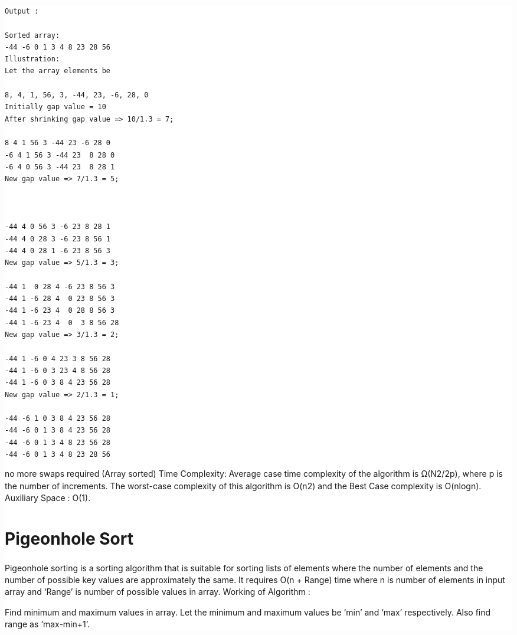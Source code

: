     Output : 

    Sorted array: 
    -44 -6 0 1 3 4 8 23 28 56 
    Illustration: 
    Let the array elements be 

    8, 4, 1, 56, 3, -44, 23, -6, 28, 0
    Initially gap value = 10 
    After shrinking gap value => 10/1.3 = 7; 

    8 4 1 56 3 -44 23 -6 28 0
    -6 4 1 56 3 -44 23  8 28 0
    -6 4 0 56 3 -44 23  8 28 1
    New gap value => 7/1.3 = 5;  



    -44 4 0 56 3 -6 23 8 28 1
    -44 4 0 28 3 -6 23 8 56 1
    -44 4 0 28 1 -6 23 8 56 3
    New gap value => 5/1.3 = 3; 

    -44 1  0 28 4 -6 23 8 56 3
    -44 1 -6 28 4  0 23 8 56 3
    -44 1 -6 23 4  0 28 8 56 3
    -44 1 -6 23 4  0  3 8 56 28
    New gap value => 3/1.3 = 2;  

    -44 1 -6 0 4 23 3 8 56 28
    -44 1 -6 0 3 23 4 8 56 28
    -44 1 -6 0 3 8 4 23 56 28
    New gap value => 2/1.3 = 1;  

    -44 -6 1 0 3 8 4 23 56 28
    -44 -6 0 1 3 8 4 23 56 28
    -44 -6 0 1 3 4 8 23 56 28
    -44 -6 0 1 3 4 8 23 28 56 

no more swaps required (Array sorted)
Time Complexity: Average case time complexity of the algorithm is Ω(N2/2p), where p is the number of increments. The worst-case complexity of this algorithm is O(n2) and the Best Case complexity is O(nlogn). 
Auxiliary Space : O(1). 

# Pigeonhole Sort
Pigeonhole sorting is a sorting algorithm that is suitable for sorting lists of elements where the number of elements and the number of possible key values are approximately the same. 
It requires O(n + Range) time where n is number of elements in input array and ‘Range’ is number of possible values in array. 
Working of Algorithm : 
 

Find minimum and maximum values in array. Let the minimum and maximum values be ‘min’ and ‘max’ respectively. Also find range as ‘max-min+1’. 
 